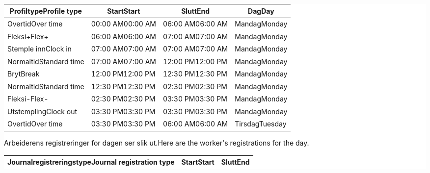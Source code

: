 | <span data-ttu-id="50a5b-459">Profiltype</span><span class="sxs-lookup"><span data-stu-id="50a5b-459">Profile type</span></span>  | <span data-ttu-id="50a5b-460">Start</span><span class="sxs-lookup"><span data-stu-id="50a5b-460">Start</span></span>    | <span data-ttu-id="50a5b-461">Slutt</span><span class="sxs-lookup"><span data-stu-id="50a5b-461">End</span></span>      | <span data-ttu-id="50a5b-462">Dag</span><span class="sxs-lookup"><span data-stu-id="50a5b-462">Day</span></span>     |
|---------------|----------|----------|---------|
| <span data-ttu-id="50a5b-463">Overtid</span><span class="sxs-lookup"><span data-stu-id="50a5b-463">Over time</span></span>     | <span data-ttu-id="50a5b-464">00:00 AM</span><span class="sxs-lookup"><span data-stu-id="50a5b-464">00:00 AM</span></span> | <span data-ttu-id="50a5b-465">06:00 AM</span><span class="sxs-lookup"><span data-stu-id="50a5b-465">06:00 AM</span></span> | <span data-ttu-id="50a5b-466">Mandag</span><span class="sxs-lookup"><span data-stu-id="50a5b-466">Monday</span></span>  |
| <span data-ttu-id="50a5b-467">Fleksi+</span><span class="sxs-lookup"><span data-stu-id="50a5b-467">Flex+</span></span>         | <span data-ttu-id="50a5b-468">06:00 AM</span><span class="sxs-lookup"><span data-stu-id="50a5b-468">06:00 AM</span></span> | <span data-ttu-id="50a5b-469">07:00 AM</span><span class="sxs-lookup"><span data-stu-id="50a5b-469">07:00 AM</span></span> | <span data-ttu-id="50a5b-470">Mandag</span><span class="sxs-lookup"><span data-stu-id="50a5b-470">Monday</span></span>  |
| <span data-ttu-id="50a5b-471">Stemple inn</span><span class="sxs-lookup"><span data-stu-id="50a5b-471">Clock in</span></span>      | <span data-ttu-id="50a5b-472">07:00 AM</span><span class="sxs-lookup"><span data-stu-id="50a5b-472">07:00 AM</span></span> | <span data-ttu-id="50a5b-473">07:00 AM</span><span class="sxs-lookup"><span data-stu-id="50a5b-473">07:00 AM</span></span> | <span data-ttu-id="50a5b-474">Mandag</span><span class="sxs-lookup"><span data-stu-id="50a5b-474">Monday</span></span>  |
| <span data-ttu-id="50a5b-475">Normaltid</span><span class="sxs-lookup"><span data-stu-id="50a5b-475">Standard time</span></span> | <span data-ttu-id="50a5b-476">07:00 AM</span><span class="sxs-lookup"><span data-stu-id="50a5b-476">07:00 AM</span></span> | <span data-ttu-id="50a5b-477">12:00 PM</span><span class="sxs-lookup"><span data-stu-id="50a5b-477">12:00 PM</span></span> | <span data-ttu-id="50a5b-478">Mandag</span><span class="sxs-lookup"><span data-stu-id="50a5b-478">Monday</span></span>  |
| <span data-ttu-id="50a5b-479">Bryt</span><span class="sxs-lookup"><span data-stu-id="50a5b-479">Break</span></span>         | <span data-ttu-id="50a5b-480">12:00 PM</span><span class="sxs-lookup"><span data-stu-id="50a5b-480">12:00 PM</span></span> | <span data-ttu-id="50a5b-481">12:30 PM</span><span class="sxs-lookup"><span data-stu-id="50a5b-481">12:30 PM</span></span> | <span data-ttu-id="50a5b-482">Mandag</span><span class="sxs-lookup"><span data-stu-id="50a5b-482">Monday</span></span>  |
| <span data-ttu-id="50a5b-483">Normaltid</span><span class="sxs-lookup"><span data-stu-id="50a5b-483">Standard time</span></span> | <span data-ttu-id="50a5b-484">12:30 PM</span><span class="sxs-lookup"><span data-stu-id="50a5b-484">12:30 PM</span></span> | <span data-ttu-id="50a5b-485">02:30 PM</span><span class="sxs-lookup"><span data-stu-id="50a5b-485">02:30 PM</span></span> | <span data-ttu-id="50a5b-486">Mandag</span><span class="sxs-lookup"><span data-stu-id="50a5b-486">Monday</span></span>  |
| <span data-ttu-id="50a5b-487">Fleksi-</span><span class="sxs-lookup"><span data-stu-id="50a5b-487">Flex-</span></span>         | <span data-ttu-id="50a5b-488">02:30 PM</span><span class="sxs-lookup"><span data-stu-id="50a5b-488">02:30 PM</span></span> | <span data-ttu-id="50a5b-489">03:30 PM</span><span class="sxs-lookup"><span data-stu-id="50a5b-489">03:30 PM</span></span> | <span data-ttu-id="50a5b-490">Mandag</span><span class="sxs-lookup"><span data-stu-id="50a5b-490">Monday</span></span>  |
| <span data-ttu-id="50a5b-491">Utstempling</span><span class="sxs-lookup"><span data-stu-id="50a5b-491">Clock out</span></span>     | <span data-ttu-id="50a5b-492">03:30 PM</span><span class="sxs-lookup"><span data-stu-id="50a5b-492">03:30 PM</span></span> | <span data-ttu-id="50a5b-493">03:30 PM</span><span class="sxs-lookup"><span data-stu-id="50a5b-493">03:30 PM</span></span> | <span data-ttu-id="50a5b-494">Mandag</span><span class="sxs-lookup"><span data-stu-id="50a5b-494">Monday</span></span>  |
| <span data-ttu-id="50a5b-495">Overtid</span><span class="sxs-lookup"><span data-stu-id="50a5b-495">Over time</span></span>     | <span data-ttu-id="50a5b-496">03:30 PM</span><span class="sxs-lookup"><span data-stu-id="50a5b-496">03:30 PM</span></span> | <span data-ttu-id="50a5b-497">06:00 AM</span><span class="sxs-lookup"><span data-stu-id="50a5b-497">06:00 AM</span></span> | <span data-ttu-id="50a5b-498">Tirsdag</span><span class="sxs-lookup"><span data-stu-id="50a5b-498">Tuesday</span></span> |

<span data-ttu-id="50a5b-499">Arbeiderens registreringer for dagen ser slik ut.</span><span class="sxs-lookup"><span data-stu-id="50a5b-499">Here are the worker's registrations for the day.</span></span>

| <span data-ttu-id="50a5b-500">Journalregistreringstype</span><span class="sxs-lookup"><span data-stu-id="50a5b-500">Journal registration type</span></span> | <span data-ttu-id="50a5b-501">Start</span><span class="sxs-lookup"><span data-stu-id="50a5b-501">Start</span></span>    | <span data-ttu-id="50a5b-502">Slutt</span><span class="sxs-lookup"><span data-stu-id="50a5b-502">End</span></span>      |
|---------------------------|----------|----------|